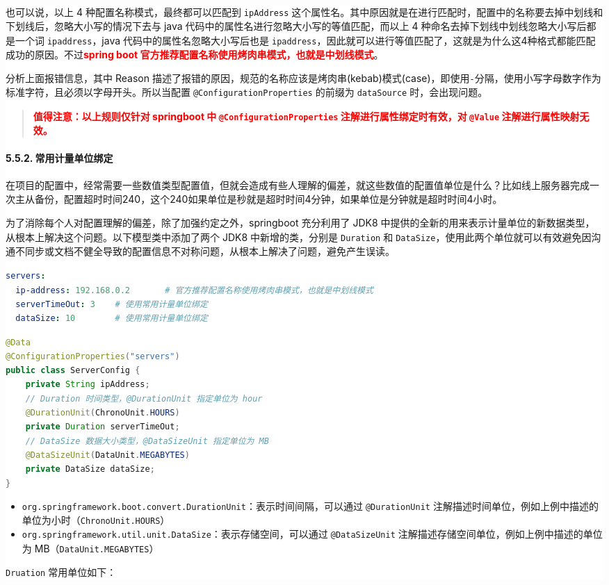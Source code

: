 也可以说，以上 4 种配置名称模式，最终都可以匹配到 `ipAddress` 这个属性名。其中原因就是在进行匹配时，配置中的名称要去掉中划线和下划线后，忽略大小写的情况下去与 java 代码中的属性名进行忽略大小写的等值匹配，而以上 4 种命名去掉下划线中划线忽略大小写后都是一个词 `ipaddress`，java 代码中的属性名忽略大小写后也是 `ipaddress`，因此就可以进行等值匹配了，这就是为什么这4种格式都能匹配成功的原因。不过<font color=red>**spring boot 官方推荐配置名称使用烤肉串模式，也就是中划线模式**</font>。

分析上面报错信息，其中 Reason 描述了报错的原因，规范的名称应该是烤肉串(kebab)模式(case)，即使用`-`分隔，使用小写字母数字作为标准字符，且必须以字母开头。所以当配置 `@ConfigurationProperties` 的前缀为 `dataSource` 时，会出现问题。

> <font color=red>**值得注意：以上规则仅针对 springboot 中 `@ConfigurationProperties` 注解进行属性绑定时有效，对 `@Value` 注解进行属性映射无效。**</font>

#### 5.5.2. 常用计量单位绑定

在项目的配置中，经常需要一些数值类型配置值，但就会造成有些人理解的偏差，就这些数值的配置值单位是什么？比如线上服务器完成一次主从备份，配置超时时间240，这个240如果单位是秒就是超时时间4分钟，如果单位是分钟就是超时时间4小时。

为了消除每个人对配置理解的偏差，除了加强约定之外，springboot 充分利用了 JDK8 中提供的全新的用来表示计量单位的新数据类型，从根本上解决这个问题。以下模型类中添加了两个 JDK8 中新增的类，分别是 `Duration` 和 `DataSize`，使用此两个单位就可以有效避免因沟通不同步或文档不健全导致的配置信息不对称问题，从根本上解决了问题，避免产生误读。

```yml
servers:
  ip-address: 192.168.0.2       # 官方推荐配置名称使用烤肉串模式，也就是中划线模式
  serverTimeOut: 3    # 使用常用计量单位绑定
  dataSize: 10        # 使用常用计量单位绑定
```

```java
@Data
@ConfigurationProperties("servers")
public class ServerConfig {
    private String ipAddress;
    // Duration 时间类型，@DurationUnit 指定单位为 hour
    @DurationUnit(ChronoUnit.HOURS)
    private Duration serverTimeOut;
    // DataSize 数据大小类型，@DataSizeUnit 指定单位为 MB
    @DataSizeUnit(DataUnit.MEGABYTES)
    private DataSize dataSize;
}
```

- `org.springframework.boot.convert.DurationUnit`：表示时间间隔，可以通过 `@DurationUnit` 注解描述时间单位，例如上例中描述的单位为小时（`ChronoUnit.HOURS`）
- `org.springframework.util.unit.DataSize`：表示存储空间，可以通过 `@DataSizeUnit` 注解描述存储空间单位，例如上例中描述的单位为 MB（`DataUnit.MEGABYTES`）

`Druation` 常用单位如下：

